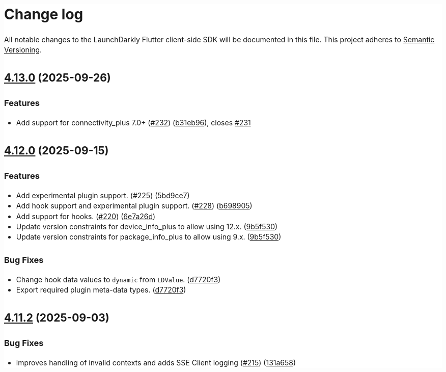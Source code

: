 # Change log

All notable changes to the LaunchDarkly Flutter client-side SDK will be documented in this file. This project adheres to [Semantic Versioning](https://semver.org).

## [4.13.0](https://github.com/launchdarkly/flutter-client-sdk/compare/4.12.0...4.13.0) (2025-09-26)


### Features

* Add support for connectivity_plus 7.0+ ([#232](https://github.com/launchdarkly/flutter-client-sdk/issues/232)) ([b31eb96](https://github.com/launchdarkly/flutter-client-sdk/commit/b31eb960c5d087dd78891a84c62235f7b19447c8)), closes [#231](https://github.com/launchdarkly/flutter-client-sdk/issues/231)

## [4.12.0](https://github.com/launchdarkly/flutter-client-sdk/compare/4.11.2...4.12.0) (2025-09-15)


### Features

* Add experimental plugin support. ([#225](https://github.com/launchdarkly/flutter-client-sdk/issues/225)) ([5bd9ce7](https://github.com/launchdarkly/flutter-client-sdk/commit/5bd9ce7035d4e0d6e56f8d2193c103a46bc8040e))
* Add hook support and experimental plugin support. ([#228](https://github.com/launchdarkly/flutter-client-sdk/issues/228)) ([b698905](https://github.com/launchdarkly/flutter-client-sdk/commit/b69890584945c5dd528f509061d430ff3fe0b180))
* Add support for hooks. ([#220](https://github.com/launchdarkly/flutter-client-sdk/issues/220)) ([6e7a26d](https://github.com/launchdarkly/flutter-client-sdk/commit/6e7a26da6407afbf28f3ff2599ef35b536cd2db5))
* Update version constraints for device_info_plus to allow using 12.x. ([9b5f530](https://github.com/launchdarkly/flutter-client-sdk/commit/9b5f530abd7a03129c2d4a8238a013412cca4f4f))
* Update version constraints for package_info_plus to allow using 9.x. ([9b5f530](https://github.com/launchdarkly/flutter-client-sdk/commit/9b5f530abd7a03129c2d4a8238a013412cca4f4f))


### Bug Fixes

* Change hook data values to `dynamic` from `LDValue`. ([d7720f3](https://github.com/launchdarkly/flutter-client-sdk/commit/d7720f3091cf31ed276a00a9a20dcf34b5dc7f28))
* Export required plugin meta-data types. ([d7720f3](https://github.com/launchdarkly/flutter-client-sdk/commit/d7720f3091cf31ed276a00a9a20dcf34b5dc7f28))

## [4.11.2](https://github.com/launchdarkly/flutter-client-sdk/compare/4.11.1...4.11.2) (2025-09-03)


### Bug Fixes

* improves handling of invalid contexts and adds SSE Client logging ([#215](https://github.com/launchdarkly/flutter-client-sdk/issues/215)) ([131a658](https://github.com/launchdarkly/flutter-client-sdk/commit/131a65854a22f9a29f46dcab953bec686a1b1a58))
